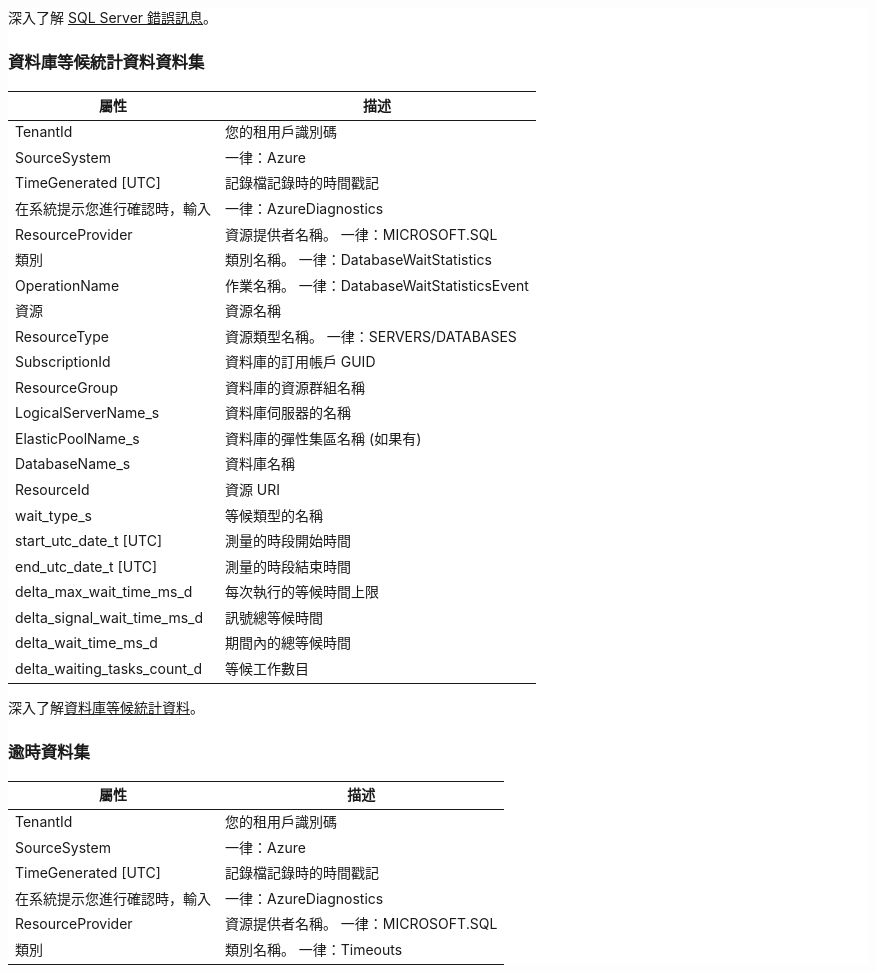 深入了解 [SQL Server 錯誤訊息](https://docs.microsoft.com/sql/relational-databases/errors-events/database-engine-events-and-errors?view=sql-server-ver15)。

### <a name="database-wait-statistics-dataset"></a>資料庫等候統計資料資料集

|屬性|描述|
|---|---|
|TenantId|您的租用戶識別碼 |
|SourceSystem|一律：Azure |
|TimeGenerated [UTC]|記錄檔記錄時的時間戳記 |
|在系統提示您進行確認時，輸入|一律：AzureDiagnostics |
|ResourceProvider|資源提供者名稱。 一律：MICROSOFT.SQL |
|類別|類別名稱。 一律：DatabaseWaitStatistics |
|OperationName|作業名稱。 一律：DatabaseWaitStatisticsEvent |
|資源|資源名稱 |
|ResourceType|資源類型名稱。 一律：SERVERS/DATABASES |
|SubscriptionId|資料庫的訂用帳戶 GUID |
|ResourceGroup|資料庫的資源群組名稱 |
|LogicalServerName_s|資料庫伺服器的名稱 |
|ElasticPoolName_s|資料庫的彈性集區名稱 (如果有) |
|DatabaseName_s|資料庫名稱 |
|ResourceId|資源 URI |
|wait_type_s|等候類型的名稱 |
|start_utc_date_t [UTC]|測量的時段開始時間 |
|end_utc_date_t [UTC]|測量的時段結束時間 |
|delta_max_wait_time_ms_d|每次執行的等候時間上限 |
|delta_signal_wait_time_ms_d|訊號總等候時間 |
|delta_wait_time_ms_d|期間內的總等候時間 |
|delta_waiting_tasks_count_d|等候工作數目 |

深入了解[資料庫等候統計資料](https://docs.microsoft.com/sql/relational-databases/system-dynamic-management-views/sys-dm-os-wait-stats-transact-sql)。

### <a name="time-outs-dataset"></a>逾時資料集

|屬性|描述|
|---|---|
|TenantId|您的租用戶識別碼 |
|SourceSystem|一律：Azure |
|TimeGenerated [UTC]|記錄檔記錄時的時間戳記 |
|在系統提示您進行確認時，輸入|一律：AzureDiagnostics |
|ResourceProvider|資源提供者名稱。 一律：MICROSOFT.SQL |
|類別|類別名稱。 一律：Timeouts |